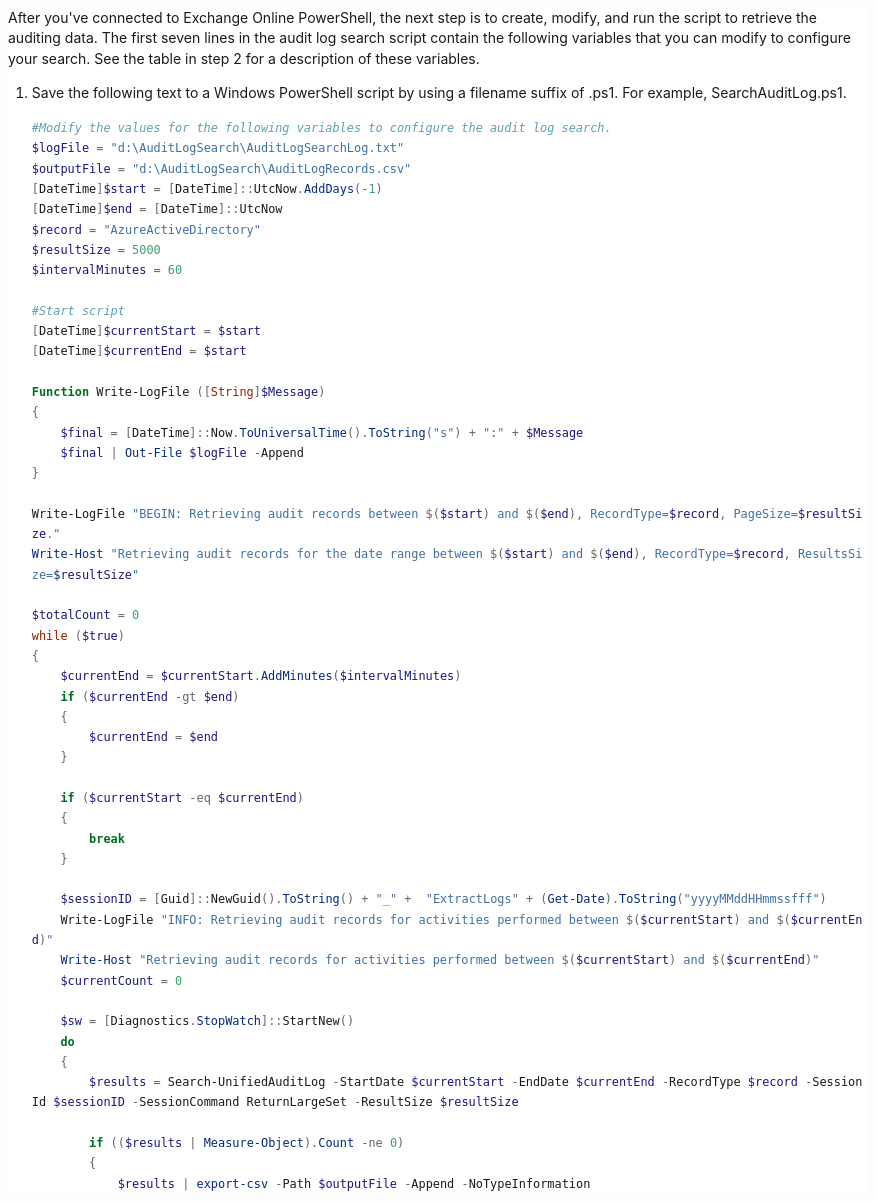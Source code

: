 After you've connected to Exchange Online PowerShell, the next step is to create, modify, and run the script to retrieve the auditing data. The first seven lines in the audit log search script contain the following variables that you can modify to configure your search. See the table in step 2 for a description of these variables.

1. Save the following text to a Windows PowerShell script by using a filename suffix of .ps1. For example, SearchAuditLog.ps1.

   ```powershell
   #Modify the values for the following variables to configure the audit log search.
   $logFile = "d:\AuditLogSearch\AuditLogSearchLog.txt"
   $outputFile = "d:\AuditLogSearch\AuditLogRecords.csv"
   [DateTime]$start = [DateTime]::UtcNow.AddDays(-1)
   [DateTime]$end = [DateTime]::UtcNow
   $record = "AzureActiveDirectory"
   $resultSize = 5000
   $intervalMinutes = 60
   
   #Start script
   [DateTime]$currentStart = $start
   [DateTime]$currentEnd = $start
   
   Function Write-LogFile ([String]$Message)
   {
       $final = [DateTime]::Now.ToUniversalTime().ToString("s") + ":" + $Message
       $final | Out-File $logFile -Append
   }
   
   Write-LogFile "BEGIN: Retrieving audit records between $($start) and $($end), RecordType=$record, PageSize=$resultSize."
   Write-Host "Retrieving audit records for the date range between $($start) and $($end), RecordType=$record, ResultsSize=$resultSize"
   
   $totalCount = 0
   while ($true)
   {
       $currentEnd = $currentStart.AddMinutes($intervalMinutes)
       if ($currentEnd -gt $end)
       {
           $currentEnd = $end
       }
   
       if ($currentStart -eq $currentEnd)
       {
           break
       }
   
       $sessionID = [Guid]::NewGuid().ToString() + "_" +  "ExtractLogs" + (Get-Date).ToString("yyyyMMddHHmmssfff")
       Write-LogFile "INFO: Retrieving audit records for activities performed between $($currentStart) and $($currentEnd)"
       Write-Host "Retrieving audit records for activities performed between $($currentStart) and $($currentEnd)"
       $currentCount = 0
   
       $sw = [Diagnostics.StopWatch]::StartNew()
       do
       {
           $results = Search-UnifiedAuditLog -StartDate $currentStart -EndDate $currentEnd -RecordType $record -SessionId $sessionID -SessionCommand ReturnLargeSet -ResultSize $resultSize
   
           if (($results | Measure-Object).Count -ne 0)
           {
               $results | export-csv -Path $outputFile -Append -NoTypeInformation
   
   ```